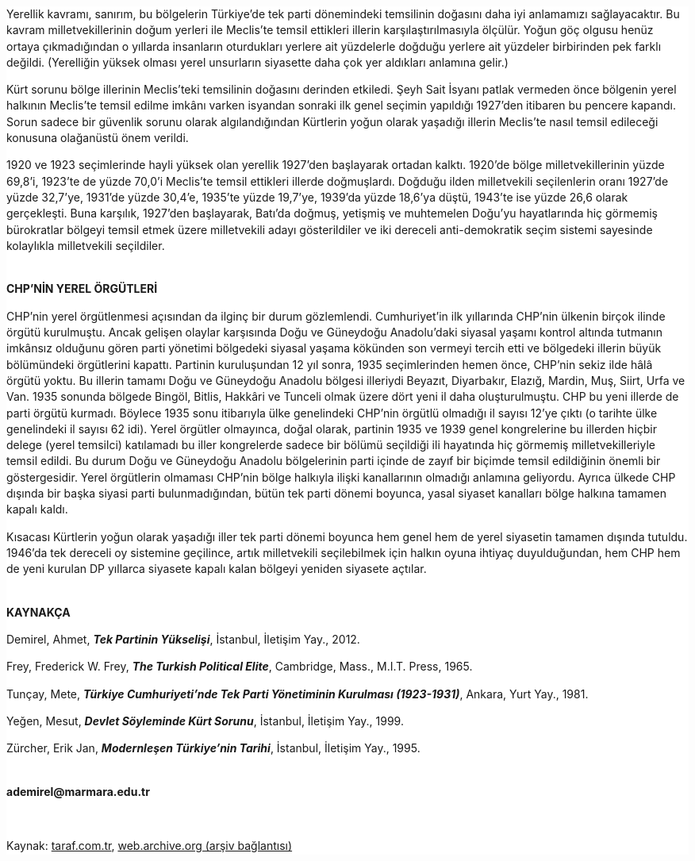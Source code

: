 <p>Yerellik kavramı, sanırım, bu bölgelerin Türkiye’de tek parti dönemindeki temsilinin doğasını daha iyi anlamamızı sağlayacaktır. Bu kavram milletvekillerinin doğum yerleri ile Meclis’te temsil ettikleri illerin karşılaştırılmasıyla ölçülür. Yoğun göç olgusu henüz ortaya çıkmadığından o yıllarda insanların oturdukları yerlere ait yüzdelerle doğduğu yerlere ait yüzdeler birbirinden pek farklı değildi. (Yerelliğin yüksek olması yerel unsurların siyasette daha çok yer aldıkları anlamına gelir.)</p>
<p>Kürt sorunu bölge illerinin Meclis’teki temsilinin doğasını derinden etkiledi. Şeyh Sait İsyanı patlak vermeden önce bölgenin yerel halkının Meclis’te temsil edilme imkânı varken isyandan sonraki ilk genel seçimin yapıldığı 1927’den itibaren bu pencere kapandı. Sorun sadece bir güvenlik sorunu olarak algılandığından Kürtlerin yoğun olarak yaşadığı illerin Meclis’te nasıl temsil edileceği konusuna olağanüstü önem verildi. </p>
<p>1920 ve 1923 seçimlerinde hayli yüksek olan yerellik 1927’den başlayarak ortadan kalktı. 1920’de bölge milletvekillerinin yüzde 69,8’i, 1923’te de yüzde 70,0’i Meclis’te temsil ettikleri illerde doğmuşlardı. Doğduğu ilden milletvekili seçilenlerin oranı 1927’de yüzde 32,7’ye, 1931’de yüzde 30,4’e, 1935’te yüzde 19,7’ye, 1939’da yüzde 18,6’ya düştü, 1943’te ise yüzde 26,6 olarak gerçekleşti. Buna karşılık, 1927’den başlayarak, Batı’da doğmuş, yetişmiş ve muhtemelen Doğu’yu hayatlarında hiç görmemiş bürokratlar bölgeyi temsil etmek üzere milletvekili adayı gösterildiler ve iki dereceli anti-demokratik seçim sistemi sayesinde kolaylıkla milletvekili seçildiler.</p>
<p><b><br/>CHP’NİN YEREL ÖRGÜTLERİ</b></p>
<p>CHP’nin yerel örgütlenmesi açısından da ilginç bir durum gözlemlendi. Cumhuriyet’in ilk yıllarında CHP’nin ülkenin birçok ilinde örgütü kurulmuştu. Ancak gelişen olaylar karşısında Doğu ve Güneydoğu Anadolu’daki siyasal yaşamı kontrol altında tutmanın imkânsız olduğunu gören parti yönetimi bölgedeki siyasal yaşama kökünden son vermeyi tercih etti ve bölgedeki illerin büyük bölümündeki örgütlerini kapattı. Partinin kuruluşundan 12 yıl sonra, 1935 seçimlerinden hemen önce, CHP’nin sekiz ilde hâlâ örgütü yoktu. Bu illerin tamamı Doğu ve Güneydoğu Anadolu bölgesi illeriydi  Beyazıt, Diyarbakır, Elazığ, Mardin, Muş, Siirt, Urfa ve Van. 1935 sonunda bölgede Bingöl, Bitlis, Hakkâri ve Tunceli olmak üzere dört yeni il daha oluşturulmuştu. CHP bu yeni illerde de parti örgütü kurmadı. Böylece 1935 sonu itibarıyla ülke genelindeki CHP’nin örgütlü olmadığı il sayısı 12’ye çıktı (o tarihte ülke genelindeki il sayısı 62 idi). Yerel örgütler olmayınca, doğal olarak, partinin 1935 ve 1939 genel kongrelerine bu illerden hiçbir delege (yerel temsilci) katılamadı bu iller kongrelerde sadece bir bölümü seçildiği ili hayatında hiç görmemiş milletvekilleriyle temsil edildi. Bu durum Doğu ve Güneydoğu Anadolu bölgelerinin parti içinde de zayıf bir biçimde temsil edildiğinin önemli bir göstergesidir. Yerel örgütlerin olmaması CHP’nin bölge halkıyla ilişki kanallarının olmadığı anlamına geliyordu. Ayrıca ülkede CHP dışında bir başka siyasi parti bulunmadığından, bütün tek parti dönemi boyunca, yasal siyaset kanalları bölge halkına tamamen kapalı kaldı. </p>
<p>Kısacası Kürtlerin yoğun olarak yaşadığı iller tek parti dönemi boyunca hem genel hem de yerel siyasetin tamamen dışında tutuldu. 1946’da tek dereceli oy sistemine geçilince, artık milletvekili seçilebilmek için halkın oyuna ihtiyaç duyulduğundan, hem CHP hem de yeni kurulan DP yıllarca siyasete kapalı kalan bölgeyi yeniden siyasete açtılar.</p>
<p><b><br/>KAYNAKÇA</b></p>
<p>Demirel, Ahmet, <b><i>Tek Partinin Yükselişi</i></b>, İstanbul, İletişim Yay., 2012.</p>
<p>Frey, Frederick W. Frey, <b><i>The Turkish Political Elite</i></b>, Cambridge, Mass., M.I.T. Press, 1965.</p>
<p>Tunçay, Mete, <b><i>Türkiye Cumhuriyeti’nde Tek Parti Yönetiminin Kurulması (1923-1931)</i></b>, Ankara, Yurt Yay., 1981.</p>
<p>Yeğen, Mesut, <b><i>Devlet Söyleminde Kürt Sorunu</i></b>, İstanbul, İletişim Yay., 1999.</p>
<p>Zürcher, Erik Jan, <b><i>Modernleşen Türkiye’nin Tarihi</i></b>, İstanbul, İletişim Yay., 1995.</p><b>
<p><br/>ademirel@marmara.edu.tr</p>
<p></p></b> 
</div>

Kaynak: [taraf.com.tr](http://www.taraf.com.tr:80/ahmet-demirel/makale-tek-parti-doneminde-kurtler-ve-devlet.htm), [web.archive.org (arşiv bağlantısı)](http://web.archive.org/web/20131027000526/http://www.taraf.com.tr:80/ahmet-demirel/makale-tek-parti-doneminde-kurtler-ve-devlet.htm)
